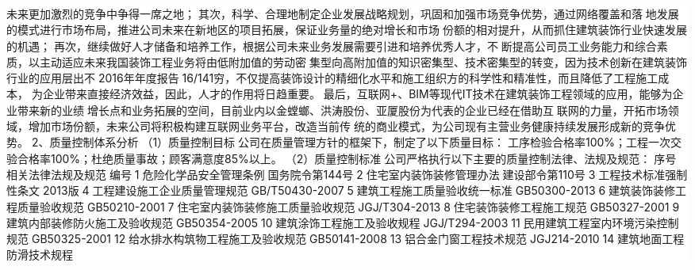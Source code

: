 未来更加激烈的竞争中争得一席之地；
其次，科学、合理地制定企业发展战略规划，巩固和加强市场竞争优势，通过网络覆盖和落
地发展的模式进行市场布局，推进公司未来在新地区的项目拓展，保证业务量的绝对增长和市场
份额的相对提升，从而抓住建筑装饰行业快速发展的机遇；
再次，继续做好人才储备和培养工作，根据公司未来业务发展需要引进和培养优秀人才，不
断提高公司员工业务能力和综合素质，以主动适应未来我国装饰工程业务将由低附加值的劳动密
集型向高附加值的知识密集型、技术密集型的转变，因为技术创新在建筑装饰行业的应用层出不
2016年年度报告
16/141穷，不仅提高装饰设计的精细化水平和施工组织方的科学性和精准性，而且降低了工程施工成本，
为企业带来直接经济效益，因此，人才的作用将日趋重要。
最后，互联网+、BIM等现代IT技术在建筑装饰工程领域的应用，能够为企业带来新的业绩
增长点和业务拓展的空间，目前业内以金螳螂、洪涛股份、亚厦股份为代表的企业已经在借助互
联网的力量，开拓市场领域，增加市场份额，未来公司将积极构建互联网业务平台，改造当前传
统的商业模式，为公司现有主营业务健康持续发展形成新的竞争优势。
2、质量控制体系分析
（1）质量控制目标
公司在质量管理方针的框架下，制定了以下质量目标：
工序检验合格率100%；工程一次交验合格率100%；杜绝质量事故；顾客满意度85%以上。
（2）质量控制标准
公司严格执行以下主要的质量控制法律、法规及规范：
序号
相关法律法规及规范
编号
1
危险化学品安全管理条例
国务院令第144号
2
住宅室内装饰装修管理办法
建设部令第110号
3
工程技术标准强制性条文
2013版
4
工程建设施工企业质量管理规范
GB/T50430-2007
5
建筑工程施工质量验收统一标准
GB50300-2013
6
建筑装饰装修工程质量验收规范
GB50210-2001
7
住宅室内装饰装修施工质量验收规范
JGJ/T304-2013
8
住宅装饰装修工程施工规范
GB50327-2001
9
建筑内部装修防火施工及验收规范
GB50354-2005
10
建筑涂饰工程施工及验收规程
JGJ/T294-2003
11
民用建筑工程室内环境污染控制规范
GB50325-2001
12
给水排水构筑物工程施工及验收规范
GB50141-2008
13
铝合金门窗工程技术规范
JGJ214-2010
14
建筑地面工程防滑技术规程